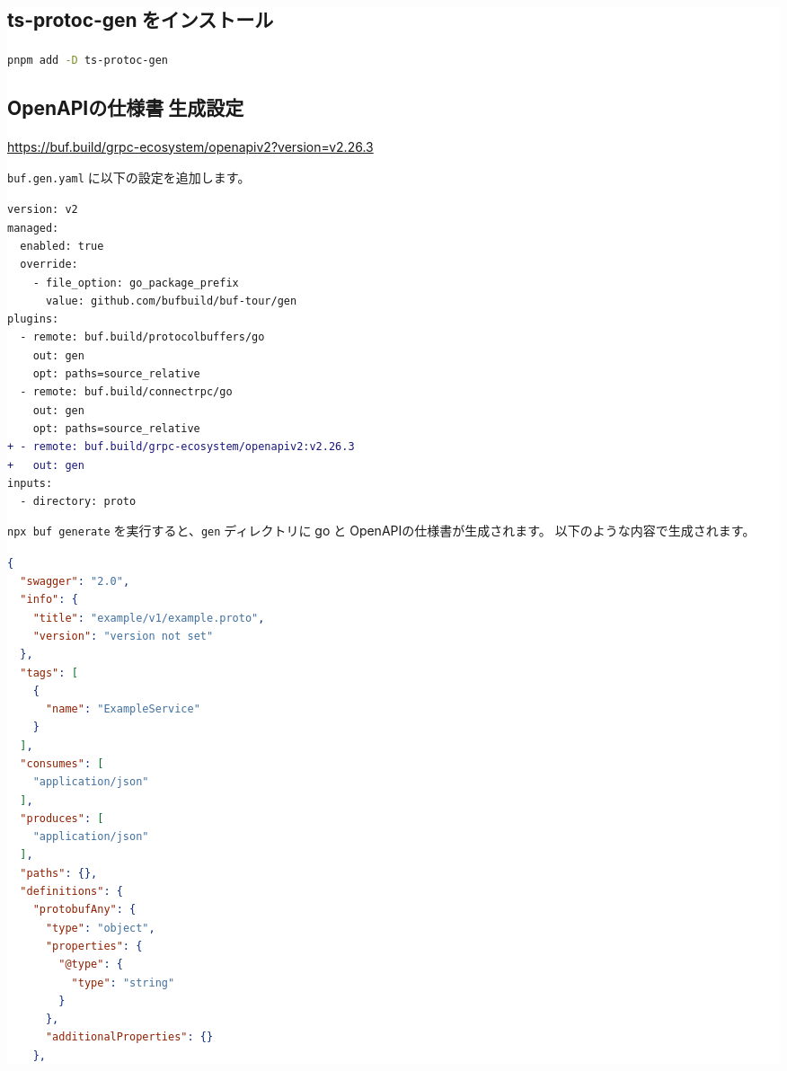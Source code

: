 ## ts-protoc-gen をインストール

```bash
pnpm add -D ts-protoc-gen
```

## OpenAPIの仕様書 生成設定

https://buf.build/grpc-ecosystem/openapiv2?version=v2.26.3

`buf.gen.yaml` に以下の設定を追加します。

```diff
version: v2
managed:
  enabled: true
  override:
    - file_option: go_package_prefix
      value: github.com/bufbuild/buf-tour/gen
plugins:
  - remote: buf.build/protocolbuffers/go
    out: gen
    opt: paths=source_relative
  - remote: buf.build/connectrpc/go
    out: gen
    opt: paths=source_relative
+ - remote: buf.build/grpc-ecosystem/openapiv2:v2.26.3
+   out: gen
inputs:
  - directory: proto

```

`npx buf generate` を実行すると、`gen` ディレクトリに go と OpenAPIの仕様書が生成されます。
以下のような内容で生成されます。

```json
{
  "swagger": "2.0",
  "info": {
    "title": "example/v1/example.proto",
    "version": "version not set"
  },
  "tags": [
    {
      "name": "ExampleService"
    }
  ],
  "consumes": [
    "application/json"
  ],
  "produces": [
    "application/json"
  ],
  "paths": {},
  "definitions": {
    "protobufAny": {
      "type": "object",
      "properties": {
        "@type": {
          "type": "string"
        }
      },
      "additionalProperties": {}
    },
```